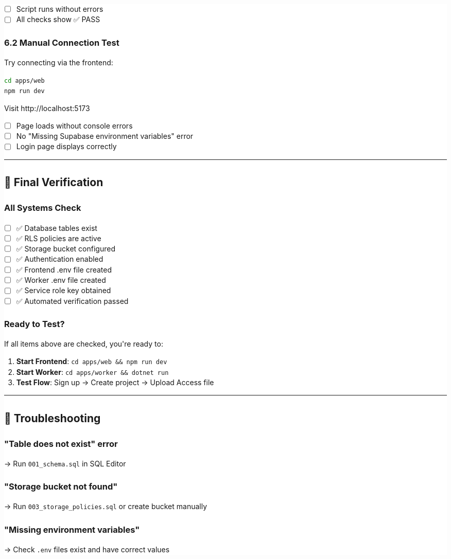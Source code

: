 - [ ] Script runs without errors
- [ ] All checks show ✅ PASS

### 6.2 Manual Connection Test

Try connecting via the frontend:

```bash
cd apps/web
npm run dev
```

Visit http://localhost:5173

- [ ] Page loads without console errors
- [ ] No "Missing Supabase environment variables" error
- [ ] Login page displays correctly

---

## 🎯 Final Verification

### All Systems Check

- [ ] ✅ Database tables exist
- [ ] ✅ RLS policies are active
- [ ] ✅ Storage bucket configured
- [ ] ✅ Authentication enabled
- [ ] ✅ Frontend .env file created
- [ ] ✅ Worker .env file created
- [ ] ✅ Service role key obtained
- [ ] ✅ Automated verification passed

### Ready to Test?

If all items above are checked, you're ready to:

1. **Start Frontend**: `cd apps/web && npm run dev`
2. **Start Worker**: `cd apps/worker && dotnet run`
3. **Test Flow**: Sign up → Create project → Upload Access file

---

## 🐛 Troubleshooting

### "Table does not exist" error
→ Run `001_schema.sql` in SQL Editor

### "Storage bucket not found"
→ Run `003_storage_policies.sql` or create bucket manually

### "Missing environment variables"
→ Check `.env` files exist and have correct values
